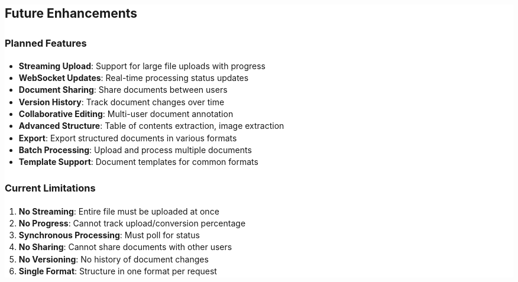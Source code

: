 
## Future Enhancements

### Planned Features

- **Streaming Upload**: Support for large file uploads with progress
- **WebSocket Updates**: Real-time processing status updates
- **Document Sharing**: Share documents between users
- **Version History**: Track document changes over time
- **Collaborative Editing**: Multi-user document annotation
- **Advanced Structure**: Table of contents extraction, image extraction
- **Export**: Export structured documents in various formats
- **Batch Processing**: Upload and process multiple documents
- **Template Support**: Document templates for common formats

### Current Limitations

1. **No Streaming**: Entire file must be uploaded at once
2. **No Progress**: Cannot track upload/conversion percentage
3. **Synchronous Processing**: Must poll for status
4. **No Sharing**: Cannot share documents with other users
5. **No Versioning**: No history of document changes
6. **Single Format**: Structure in one format per request

